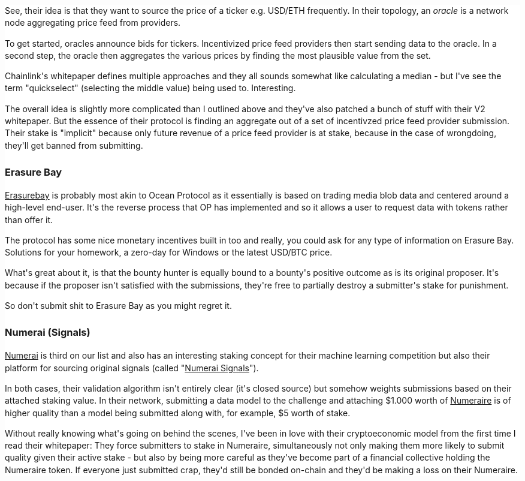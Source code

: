 See, their idea is that they want to source the price of a ticker e.g. USD/ETH
frequently. In their topology, an *oracle* is a network node aggregating
price feed from providers. 

To get started, oracles announce bids for tickers. Incentivized price feed
providers then start sending data to the oracle. In a second step, the oracle
then aggregates the various prices by finding the most plausible value from the set.

Chainlink's whitepaper defines multiple approaches and they all sounds somewhat
like calculating a median - but I've see the term "quickselect" (selecting the
middle value) being used to. Interesting.

The overall idea is slightly more complicated than I outlined above and they've
also patched a bunch of stuff with their V2 whitepaper. But the essence of
their protocol is finding an aggregate out of a set of incentivzed price feed
provider submission. Their stake is "implicit" because only future revenue of a
price feed provider is at stake, because in the case of wrongdoing, they'll get
banned from submitting.

### Erasure Bay

[Erasurebay](https://erasurebay.org/) is probably most akin to Ocean Protocol
as it essentially is based on trading media blob data and centered around a
high-level end-user. It's the reverse process that OP has implemented and so it
allows a user to request data with tokens rather than offer it.

The protocol has some nice monetary incentives built in too and really, you
could ask for any type of information on Erasure Bay. Solutions for your
homework, a zero-day for Windows or the latest USD/BTC price.

What's great about it, is that the bounty hunter is equally bound to a bounty's
positive outcome as is its original proposer. It's because if the proposer isn't
satisfied with the submissions, they're free to partially destroy a submitter's
stake for punishment.

So don't submit shit to Erasure Bay as you might regret it.

### Numerai (Signals)

[Numerai](https://numer.ai/) is third on our list and also has an interesting
staking concept for their machine learning competition but also their platform
for sourcing original signals (called "[Numerai
Signals](https://signals.numer.ai/)").

In both cases, their validation algorithm isn't entirely clear (it's closed
source) but somehow weights submissions based on their attached staking value.
In their network, submitting a data model to the challenge and attaching $1.000
worth of [Numeraire](https://coinmarketcap.com/de/currencies/numeraire/) is of
higher quality than a model being submitted along with, for example, $5 worth
of stake.

Without really knowing what's going on behind the scenes, I've been in love
with their cryptoeconomic model from the first time I read their whitepaper:
They force submitters to stake in Numeraire, simultaneously not only making
them more likely to submit quality given their active stake - but also by being
more careful as they've become part of a financial collective holding the
Numeraire token. If everyone just submitted crap, they'd still be bonded
on-chain and they'd be making a loss on their Numeraire.
